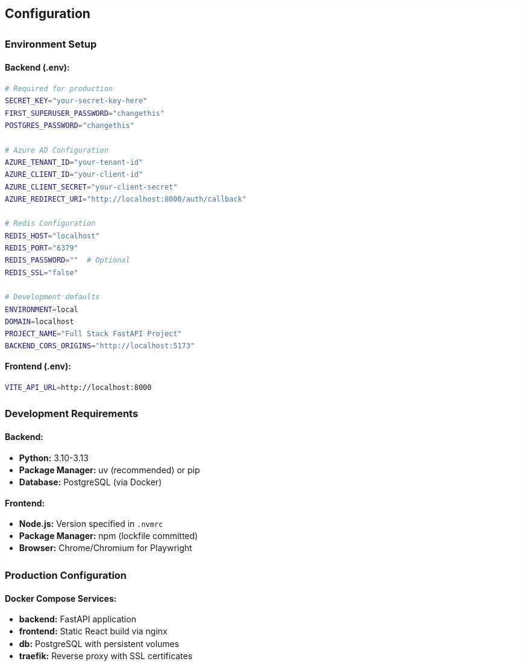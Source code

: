 ## Configuration

### Environment Setup

**Backend (.env):**
```bash
# Required for production
SECRET_KEY="your-secret-key-here"
FIRST_SUPERUSER_PASSWORD="changethis"
POSTGRES_PASSWORD="changethis"

# Azure AD Configuration
AZURE_TENANT_ID="your-tenant-id"
AZURE_CLIENT_ID="your-client-id"
AZURE_CLIENT_SECRET="your-client-secret"
AZURE_REDIRECT_URI="http://localhost:8000/auth/callback"

# Redis Configuration
REDIS_HOST="localhost"
REDIS_PORT="6379"
REDIS_PASSWORD=""  # Optional
REDIS_SSL="false"

# Development defaults
ENVIRONMENT=local
DOMAIN=localhost
PROJECT_NAME="Full Stack FastAPI Project"
BACKEND_CORS_ORIGINS="http://localhost:5173"
```

**Frontend (.env):**
```bash
VITE_API_URL=http://localhost:8000
```

### Development Requirements

**Backend:**
- **Python:** 3.10-3.13
- **Package Manager:** uv (recommended) or pip
- **Database:** PostgreSQL (via Docker)

**Frontend:**
- **Node.js:** Version specified in `.nvmrc`
- **Package Manager:** npm (lockfile committed)
- **Browser:** Chrome/Chromium for Playwright

### Production Configuration

**Docker Compose Services:**
- **backend:** FastAPI application
- **frontend:** Static React build via nginx
- **db:** PostgreSQL with persistent volumes
- **traefik:** Reverse proxy with SSL certificates
